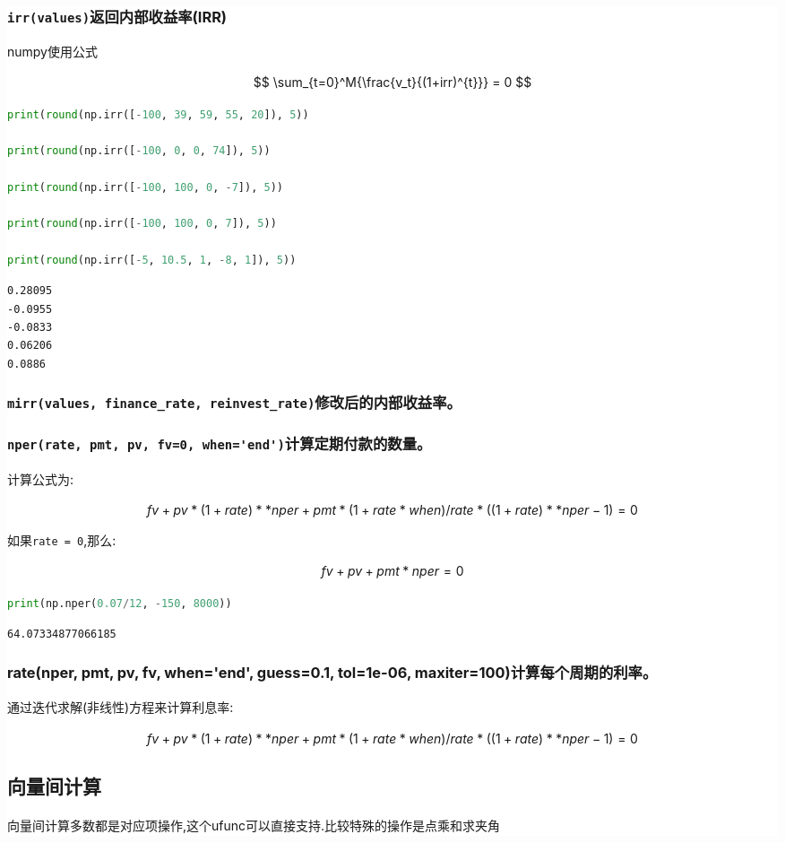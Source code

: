 ### `irr(values)`返回内部收益率(IRR)

numpy使用公式

$$ \sum_{t=0}^M{\frac{v_t}{(1+irr)^{t}}} = 0 $$


```python
print(round(np.irr([-100, 39, 59, 55, 20]), 5))

print(round(np.irr([-100, 0, 0, 74]), 5))

print(round(np.irr([-100, 100, 0, -7]), 5))

print(round(np.irr([-100, 100, 0, 7]), 5))

print(round(np.irr([-5, 10.5, 1, -8, 1]), 5))
```

    0.28095
    -0.0955
    -0.0833
    0.06206
    0.0886


### `mirr(values, finance_rate, reinvest_rate)`修改后的内部收益率。

### `nper(rate, pmt, pv, fv=0, when='end')`计算定期付款的数量。

计算公式为:

$$ fv + pv*(1+rate)**nper + pmt*(1+rate*when)/rate*((1+rate)**nper-1) = 0 $$

如果`rate = 0`,那么:

$$ fv + pv + pmt*nper = 0 $$


```python
print(np.nper(0.07/12, -150, 8000))
```

    64.07334877066185


### rate(nper, pmt, pv, fv, when='end', guess=0.1, tol=1e-06, maxiter=100)计算每个周期的利率。

通过迭代求解(非线性)方程来计算利息率:


$$ fv + pv*(1+rate)**nper + pmt*(1+rate*when)/rate * ((1+rate)**nper - 1) = 0 $$

## 向量间计算

向量间计算多数都是对应项操作,这个ufunc可以直接支持.比较特殊的操作是点乘和求夹角
